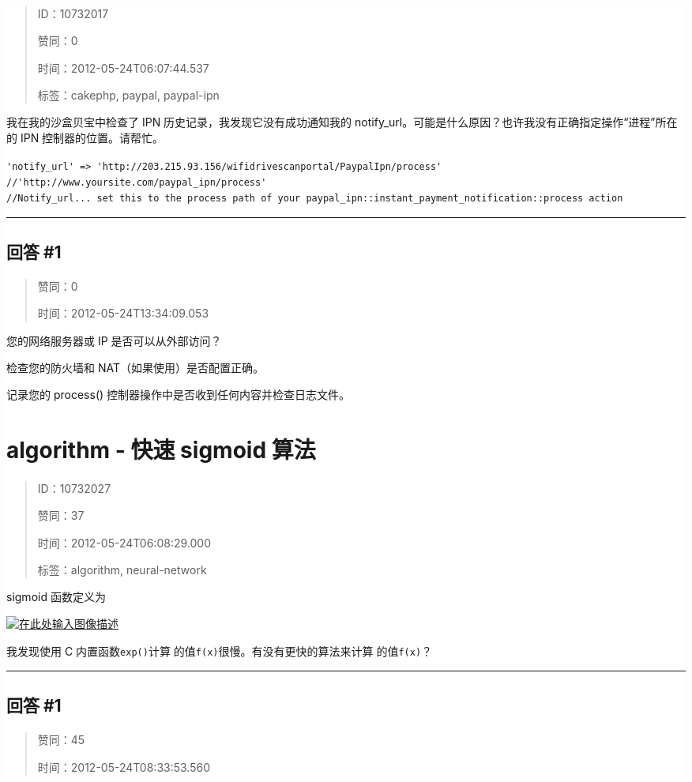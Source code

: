 > ID：10732017
> 
> 赞同：0
> 
> 时间：2012-05-24T06:07:44.537
> 
> 标签：cakephp, paypal, paypal-ipn

我在我的沙盒贝宝中检查了 IPN 历史记录，我发现它没有成功通知我的 notify_url。可能是什么原因？也许我没有正确指定操作“进程”所在的 IPN 控制器的位置。请帮忙。

```
'notify_url' => 'http://203.215.93.156/wifidrivescanportal/PaypalIpn/process' 
//'http://www.yoursite.com/paypal_ipn/process' 
//Notify_url... set this to the process path of your paypal_ipn::instant_payment_notification::process action 
```

* * *

## 回答 #1

> 赞同：0
> 
> 时间：2012-05-24T13:34:09.053

您的网络服务器或 IP 是否可以从外部访问？

检查您的防火墙和 NAT（如果使用）是否配置正确。

记录您的 process() 控制器操作中是否收到任何内容并检查日志文件。

# algorithm - 快速 sigmoid 算法

> ID：10732027
> 
> 赞同：37
> 
> 时间：2012-05-24T06:08:29.000
> 
> 标签：algorithm, neural-network

sigmoid 函数定义为

[![在此处输入图像描述](../Images/2765ba41db2341349a45c486dc0412e4.png)](https://i.stack.imgur.com/UxaaD.png)

我发现使用 C 内置函数`exp()`计算 的值`f(x)`很慢。有没有更快的算法来计算 的值`f(x)`？

* * *

## 回答 #1

> 赞同：45
> 
> 时间：2012-05-24T08:33:53.560
